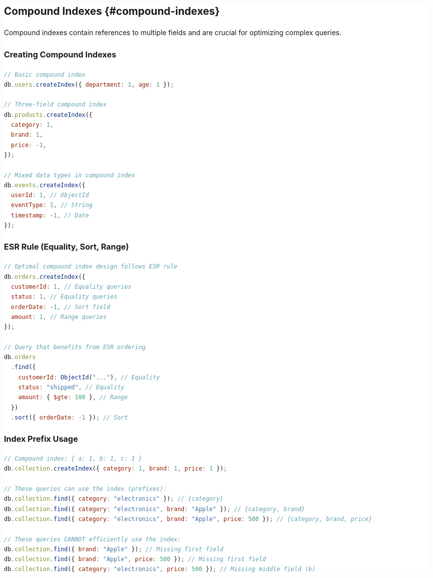 ## Compound Indexes {#compound-indexes}

Compound indexes contain references to multiple fields and are crucial for optimizing complex queries.

### Creating Compound Indexes

```javascript
// Basic compound index
db.users.createIndex({ department: 1, age: 1 });

// Three-field compound index
db.products.createIndex({
  category: 1,
  brand: 1,
  price: -1,
});

// Mixed data types in compound index
db.events.createIndex({
  userId: 1, // ObjectId
  eventType: 1, // String
  timestamp: -1, // Date
});
```

### ESR Rule (Equality, Sort, Range)

```javascript
// Optimal compound index design follows ESR rule
db.orders.createIndex({
  customerId: 1, // Equality queries
  status: 1, // Equality queries
  orderDate: -1, // Sort field
  amount: 1, // Range queries
});

// Query that benefits from ESR ordering
db.orders
  .find({
    customerId: ObjectId("..."), // Equality
    status: "shipped", // Equality
    amount: { $gte: 100 }, // Range
  })
  .sort({ orderDate: -1 }); // Sort
```

### Index Prefix Usage

```javascript
// Compound index: { a: 1, b: 1, c: 1 }
db.collection.createIndex({ category: 1, brand: 1, price: 1 });

// These queries can use the index (prefixes):
db.collection.find({ category: "electronics" }); // {category}
db.collection.find({ category: "electronics", brand: "Apple" }); // {category, brand}
db.collection.find({ category: "electronics", brand: "Apple", price: 500 }); // {category, brand, price}

// These queries CANNOT efficiently use the index:
db.collection.find({ brand: "Apple" }); // Missing first field
db.collection.find({ brand: "Apple", price: 500 }); // Missing first field
db.collection.find({ category: "electronics", price: 500 }); // Missing middle field (b)
```
